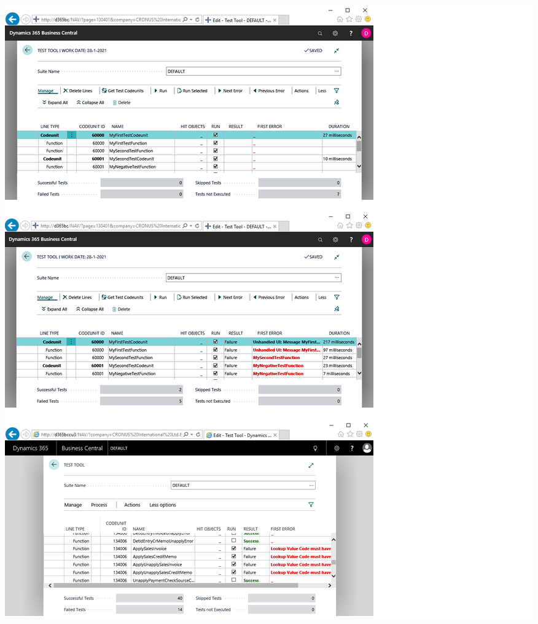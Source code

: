 ![Image from page 71](../images/page_71_img_21.png)

![Image from page 71](../images/page_71_img_22.png)

![Image from page 71](../images/page_71_img_54.png)
